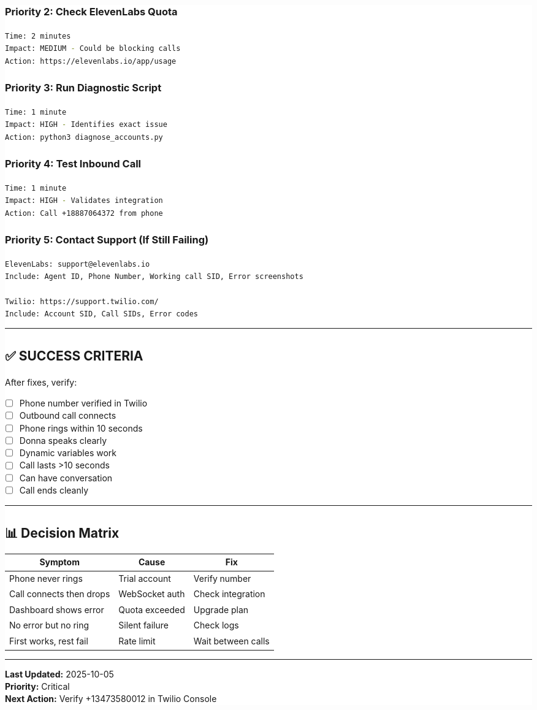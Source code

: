 ### Priority 2: Check ElevenLabs Quota
```bash
Time: 2 minutes
Impact: MEDIUM - Could be blocking calls
Action: https://elevenlabs.io/app/usage
```

### Priority 3: Run Diagnostic Script
```bash
Time: 1 minute
Impact: HIGH - Identifies exact issue
Action: python3 diagnose_accounts.py
```

### Priority 4: Test Inbound Call
```bash
Time: 1 minute
Impact: HIGH - Validates integration
Action: Call +18887064372 from phone
```

### Priority 5: Contact Support (If Still Failing)
```bash
ElevenLabs: support@elevenlabs.io
Include: Agent ID, Phone Number, Working call SID, Error screenshots

Twilio: https://support.twilio.com/
Include: Account SID, Call SIDs, Error codes
```

---

## ✅ SUCCESS CRITERIA

After fixes, verify:
- [ ] Phone number verified in Twilio
- [ ] Outbound call connects
- [ ] Phone rings within 10 seconds
- [ ] Donna speaks clearly
- [ ] Dynamic variables work
- [ ] Call lasts >10 seconds
- [ ] Can have conversation
- [ ] Call ends cleanly

---

## 📊 Decision Matrix

| Symptom | Cause | Fix |
|---------|-------|-----|
| Phone never rings | Trial account | Verify number |
| Call connects then drops | WebSocket auth | Check integration |
| Dashboard shows error | Quota exceeded | Upgrade plan |
| No error but no ring | Silent failure | Check logs |
| First works, rest fail | Rate limit | Wait between calls |

---

**Last Updated:** 2025-10-05  
**Priority:** Critical  
**Next Action:** Verify +13473580012 in Twilio Console